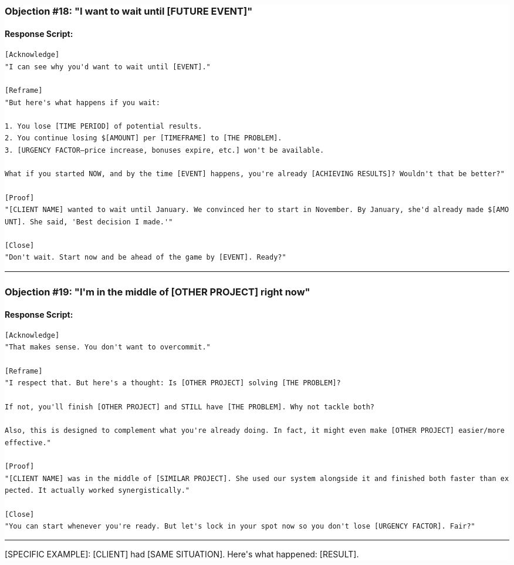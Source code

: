 
### Objection #18: "I want to wait until [FUTURE EVENT]"

**Response Script:**
```
[Acknowledge]
"I can see why you'd want to wait until [EVENT]."

[Reframe]
"But here's what happens if you wait:

1. You lose [TIME PERIOD] of potential results.
2. You continue losing $[AMOUNT] per [TIMEFRAME] to [THE PROBLEM].
3. [URGENCY FACTOR—price increase, bonuses expire, etc.] won't be available.

What if you started NOW, and by the time [EVENT] happens, you're already [ACHIEVING RESULTS]? Wouldn't that be better?"

[Proof]
"[CLIENT NAME] wanted to wait until January. We convinced her to start in November. By January, she'd already made $[AMOUNT]. She said, 'Best decision I made.'"

[Close]
"Don't wait. Start now and be ahead of the game by [EVENT]. Ready?"
```

---

### Objection #19: "I'm in the middle of [OTHER PROJECT] right now"

**Response Script:**
```
[Acknowledge]
"That makes sense. You don't want to overcommit."

[Reframe]
"I respect that. But here's a thought: Is [OTHER PROJECT] solving [THE PROBLEM]?

If not, you'll finish [OTHER PROJECT] and STILL have [THE PROBLEM]. Why not tackle both?

Also, this is designed to complement what you're already doing. In fact, it might even make [OTHER PROJECT] easier/more effective."

[Proof]
"[CLIENT NAME] was in the middle of [SIMILAR PROJECT]. She used our system alongside it and finished both faster than expected. It actually worked synergistically."

[Close]
"You can start whenever you're ready. But let's lock in your spot now so you don't lose [URGENCY FACTOR]. Fair?"
```

---

[SPECIFIC EXAMPLE]: [CLIENT] had [SAME SITUATION]. Here's what happened: [RESULT].